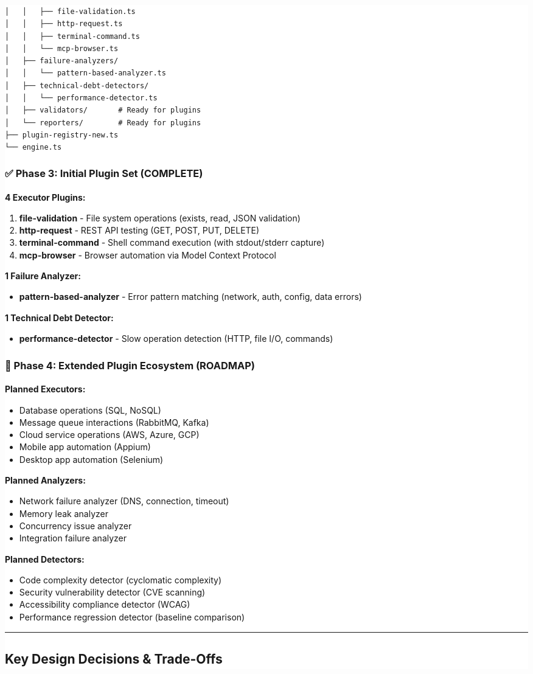 ```
│   │   ├── file-validation.ts
│   │   ├── http-request.ts
│   │   ├── terminal-command.ts
│   │   └── mcp-browser.ts
│   ├── failure-analyzers/
│   │   └── pattern-based-analyzer.ts
│   ├── technical-debt-detectors/
│   │   └── performance-detector.ts
│   ├── validators/       # Ready for plugins
│   └── reporters/        # Ready for plugins
├── plugin-registry-new.ts
└── engine.ts
```

### ✅ Phase 3: Initial Plugin Set (COMPLETE)

**4 Executor Plugins:**
1. **file-validation** - File system operations (exists, read, JSON validation)
2. **http-request** - REST API testing (GET, POST, PUT, DELETE)
3. **terminal-command** - Shell command execution (with stdout/stderr capture)
4. **mcp-browser** - Browser automation via Model Context Protocol

**1 Failure Analyzer:**
- **pattern-based-analyzer** - Error pattern matching (network, auth, config, data errors)

**1 Technical Debt Detector:**
- **performance-detector** - Slow operation detection (HTTP, file I/O, commands)

### 🚧 Phase 4: Extended Plugin Ecosystem (ROADMAP)

**Planned Executors:**
- Database operations (SQL, NoSQL)
- Message queue interactions (RabbitMQ, Kafka)
- Cloud service operations (AWS, Azure, GCP)
- Mobile app automation (Appium)
- Desktop app automation (Selenium)

**Planned Analyzers:**
- Network failure analyzer (DNS, connection, timeout)
- Memory leak analyzer
- Concurrency issue analyzer
- Integration failure analyzer

**Planned Detectors:**
- Code complexity detector (cyclomatic complexity)
- Security vulnerability detector (CVE scanning)
- Accessibility compliance detector (WCAG)
- Performance regression detector (baseline comparison)

---

## Key Design Decisions & Trade-Offs
